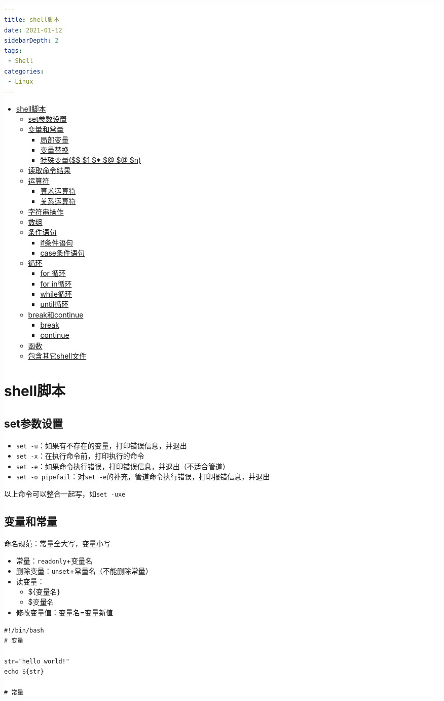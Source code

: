 ```yaml
---
title: shell脚本
date: 2021-01-12
sidebarDepth: 2
tags:
 - Shell
categories:
 - Linux
---
```

- [shell脚本](#shell脚本)
  - [set参数设置](#set参数设置)
  - [变量和常量](#变量和常量)
    - [局部变量](#局部变量)
    - [变量替换](#变量替换)
    - [特殊变量($$ $1 $* $@ $@ $n)](#特殊变量-1----n)
  - [读取命令结果](#读取命令结果)
  - [运算符](#运算符)
    - [算术运算符](#算术运算符)
    - [关系运算符](#关系运算符)
  - [字符串操作](#字符串操作)
  - [数组](#数组)
  - [条件语句](#条件语句)
    - [if条件语句](#if条件语句)
    - [case条件语句](#case条件语句)
  - [循环](#循环)
    - [for 循环](#for-循环)
    - [for in循环](#for-in循环)
    - [while循环](#while循环)
    - [until循环](#until循环)
  - [break和continue](#break和continue)
    - [break](#break)
    - [continue](#continue)
  - [函数](#函数)
  - [包含其它shell文件](#包含其它shell文件)
# shell脚本
## set参数设置
- `set -u`：如果有不存在的变量，打印错误信息，并退出
- `set -x`：在执行命令前，打印执行的命令
- `set -e`：如果命令执行错误，打印错误信息，并退出（不适合管道）
- `set -o pipefail`：对`set -e`的补充，管道命令执行错误，打印报错信息，并退出

以上命令可以整合一起写，如`set -uxe`
## 变量和常量
命名规范：常量全大写，变量小写
- 常量：`readonly`+变量名
- 删除变量：`unset`+常量名（不能删除常量）
- 读变量：
  - ${变量名}
  - $变量名
- 修改变量值：变量名=变量新值
```shell
#!/bin/bash
# 变量

str="hello world!"
echo ${str}

# 常量
```